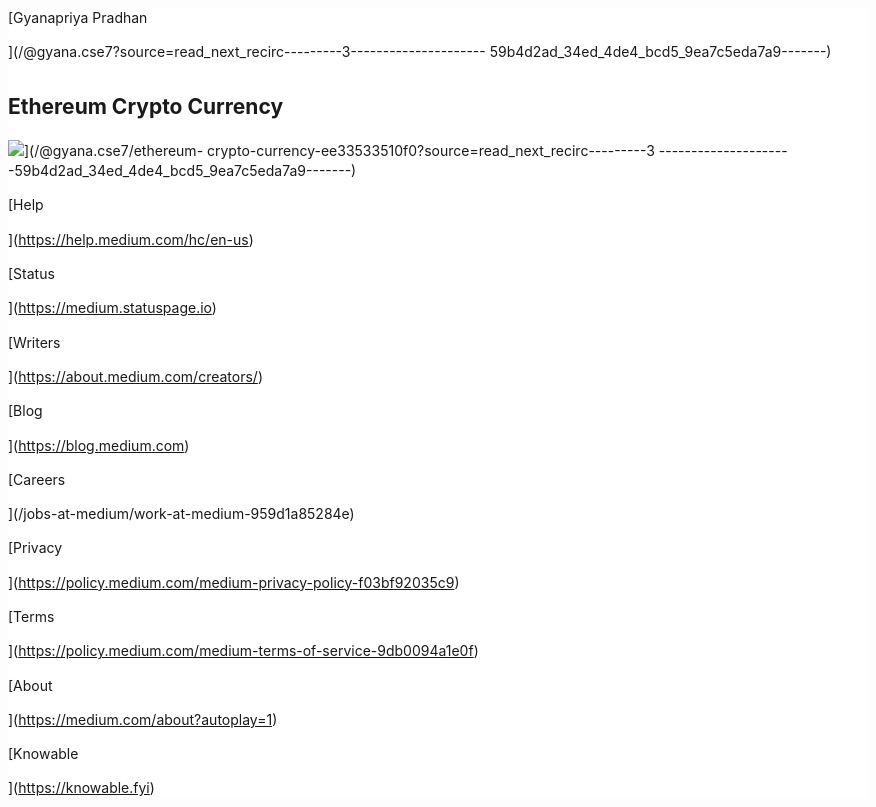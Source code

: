 [Gyanapriya Pradhan

](/@gyana.cse7?source=read_next_recirc---------3---------------------
59b4d2ad_34ed_4de4_bcd5_9ea7c5eda7a9-------)

## Ethereum Crypto Currency

![](https://miro.medium.com/focal/112/112/50/50/1*K6jFvxsJpD4b77h0jfkAQA.jpeg)](/@gyana.cse7/ethereum-
crypto-currency-ee33533510f0?source=read_next_recirc---------3
---------------------59b4d2ad_34ed_4de4_bcd5_9ea7c5eda7a9-------)

[Help

](https://help.medium.com/hc/en-us)

[Status

](https://medium.statuspage.io)

[Writers

](https://about.medium.com/creators/)

[Blog

](https://blog.medium.com)

[Careers

](/jobs-at-medium/work-at-medium-959d1a85284e)

[Privacy

](https://policy.medium.com/medium-privacy-policy-f03bf92035c9)

[Terms

](https://policy.medium.com/medium-terms-of-service-9db0094a1e0f)

[About

](https://medium.com/about?autoplay=1)

[Knowable

](https://knowable.fyi)

